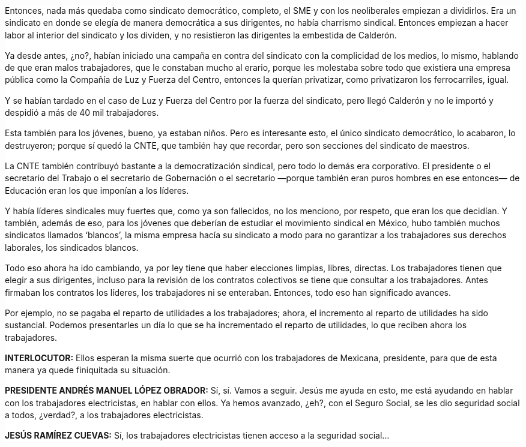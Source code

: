 Entonces, nada más quedaba como sindicato democrático, completo, el SME y con
los neoliberales empiezan a dividirlos. Era un sindicato en donde se elegía de
manera democrática a sus dirigentes, no había charrismo sindical. Entonces
empiezan a hacer labor al interior del sindicato y los dividen, y no
resistieron las dirigentes la embestida de Calderón.

Ya desde antes, ¿no?, habían iniciado una campaña en contra del sindicato con
la complicidad de los medios, lo mismo, hablando de que eran malos
trabajadores, que le constaban mucho al erario, porque les molestaba sobre
todo que existiera una empresa pública como la Compañía de Luz y Fuerza del
Centro, entonces la querían privatizar, como privatizaron los ferrocarriles,
igual.

Y se habían tardado en el caso de Luz y Fuerza del Centro por la fuerza del
sindicato, pero llegó Calderón y no le importó y despidió a más de 40 mil
trabajadores.

Esta también para los jóvenes, bueno, ya estaban niños. Pero es interesante
esto, el único sindicato democrático, lo acabaron, lo destruyeron; porque sí
quedó la CNTE, que también hay que recordar, pero son secciones del sindicato
de maestros.

La CNTE también contribuyó bastante a la democratización sindical, pero todo
lo demás era corporativo. El presidente o el secretario del Trabajo o el
secretario de Gobernación o el secretario —porque también eran puros hombres
en ese entonces— de Educación eran los que imponían a los líderes.

Y había líderes sindicales muy fuertes que, como ya son fallecidos, no los
menciono, por respeto, que eran los que decidían. Y también, además de eso,
para los jóvenes que deberían de estudiar el movimiento sindical en México,
hubo también muchos sindicatos llamados ‘blancos’, la misma empresa hacía su
sindicato a modo para no garantizar a los trabajadores sus derechos laborales,
los sindicados blancos.

Todo eso ahora ha ido cambiando, ya por ley tiene que haber elecciones
limpias, libres, directas. Los trabajadores tienen que elegir a sus
dirigentes, incluso para la revisión de los contratos colectivos se tiene que
consultar a los trabajadores. Antes firmaban los contratos los líderes, los
trabajadores ni se enteraban. Entonces, todo eso han significado avances.

Por ejemplo, no se pagaba el reparto de utilidades a los trabajadores; ahora,
el incremento al reparto de utilidades ha sido sustancial. Podemos
presentarles un día lo que se ha incrementado el reparto de utilidades, lo que
reciben ahora los trabajadores.

**INTERLOCUTOR:** Ellos esperan la misma suerte que ocurrió con los
trabajadores de Mexicana, presidente, para que de esta manera ya quede
finiquitada su situación.

**PRESIDENTE ANDRÉS MANUEL LÓPEZ OBRADOR:** Sí, sí. Vamos a seguir. Jesús me
ayuda en esto, me está ayudando en hablar con los trabajadores electricistas,
en hablar con ellos. Ya hemos avanzado, ¿eh?, con el Seguro Social, se les dio
seguridad social a todos, ¿verdad?, a los trabajadores electricistas.

**JESÚS RAMÍREZ CUEVAS:** Sí, los trabajadores electricistas tienen acceso a
la seguridad social…
